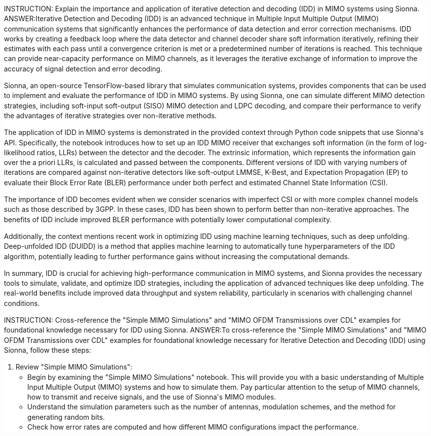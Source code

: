 INSTRUCTION: Explain the importance and application of iterative detection and decoding (IDD) in MIMO systems using Sionna.
ANSWER:Iterative Detection and Decoding (IDD) is an advanced technique in Multiple Input Multiple Output (MIMO) communication systems that significantly enhances the performance of data detection and error correction mechanisms. IDD works by creating a feedback loop where the data detector and channel decoder share soft information iteratively, refining their estimates with each pass until a convergence criterion is met or a predetermined number of iterations is reached. This technique can provide near-capacity performance on MIMO channels, as it leverages the iterative exchange of information to improve the accuracy of signal detection and error decoding.

Sionna, an open-source TensorFlow-based library that simulates communication systems, provides components that can be used to implement and evaluate the performance of IDD in MIMO systems. By using Sionna, one can simulate different MIMO detection strategies, including soft-input soft-output (SISO) MIMO detection and LDPC decoding, and compare their performance to verify the advantages of iterative strategies over non-iterative methods.

The application of IDD in MIMO systems is demonstrated in the provided context through Python code snippets that use Sionna's API. Specifically, the notebook introduces how to set up an IDD MIMO receiver that exchanges soft information (in the form of log-likelihood ratios, LLRs) between the detector and the decoder. The extrinsic information, which represents the information gain over the a priori LLRs, is calculated and passed between the components. Different versions of IDD with varying numbers of iterations are compared against non-iterative detectors like soft-output LMMSE, K-Best, and Expectation Propagation (EP) to evaluate their Block Error Rate (BLER) performance under both perfect and estimated Channel State Information (CSI).

The importance of IDD becomes evident when we consider scenarios with imperfect CSI or with more complex channel models such as those described by 3GPP. In these cases, IDD has been shown to perform better than non-iterative approaches. The benefits of IDD include improved BLER performance with potentially lower computational complexity.

Additionally, the context mentions recent work in optimizing IDD using machine learning techniques, such as deep unfolding. Deep-unfolded IDD (DUIDD) is a method that applies machine learning to automatically tune hyperparameters of the IDD algorithm, potentially leading to further performance gains without increasing the computational demands.

In summary, IDD is crucial for achieving high-performance communication in MIMO systems, and Sionna provides the necessary tools to simulate, validate, and optimize IDD strategies, including the application of advanced techniques like deep unfolding. The real-world benefits include improved data throughput and system reliability, particularly in scenarios with challenging channel conditions.

INSTRUCTION: Cross-reference the "Simple MIMO Simulations" and "MIMO OFDM Transmissions over CDL" examples for foundational knowledge necessary for IDD using Sionna.
ANSWER:To cross-reference the "Simple MIMO Simulations" and "MIMO OFDM Transmissions over CDL" examples for foundational knowledge necessary for Iterative Detection and Decoding (IDD) using Sionna, follow these steps:

1. Review "Simple MIMO Simulations":
   - Begin by examining the "Simple MIMO Simulations" notebook. This will provide you with a basic understanding of Multiple Input Multiple Output (MIMO) systems and how to simulate them. Pay particular attention to the setup of MIMO channels, how to transmit and receive signals, and the use of Sionna's MIMO modules.
   - Understand the simulation parameters such as the number of antennas, modulation schemes, and the method for generating random bits.
   - Check how error rates are computed and how different MIMO configurations impact the performance.
   